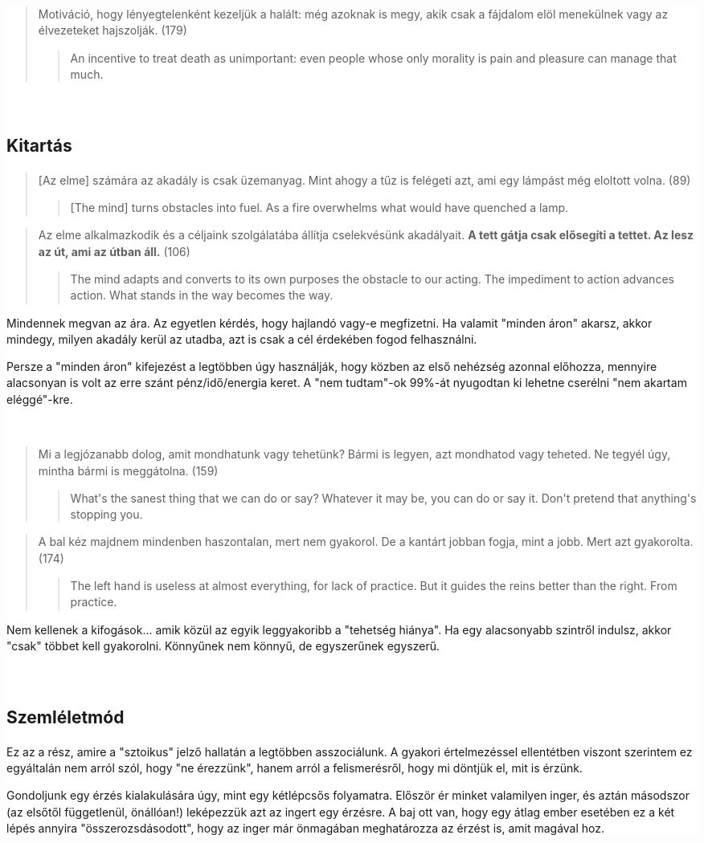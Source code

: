 > Motiváció, hogy lényegtelenként kezeljük a halált: még azoknak is megy, akik csak a fájdalom elöl menekülnek vagy az élvezeteket hajszolják. (179)
> > An incentive to treat death as unimportant: even people whose only morality is pain and pleasure can manage that much.

<br />

## Kitartás

> [Az elme] számára az akadály is csak üzemanyag. Mint ahogy a tűz is felégeti azt, ami egy lámpást még eloltott volna. (89)
> > [The mind] turns obstacles into fuel. As a fire overwhelms what would have quenched a lamp.

> Az elme alkalmazkodik és a céljaink szolgálatába állítja cselekvésünk akadályait. **A tett gátja csak elősegíti a tettet. Az lesz az út, ami az útban áll.** (106)
> > The mind adapts and converts to its own purposes the obstacle to our acting. The impediment to action advances action. What stands in the way becomes the way.

Mindennek megvan az ára.
Az egyetlen kérdés, hogy hajlandó vagy-e megfizetni.
Ha valamit "minden áron" akarsz, akkor mindegy, milyen akadály kerül az utadba, azt is csak a cél érdekében fogod felhasználni.

Persze a "minden áron" kifejezést a legtöbben úgy használják, hogy közben az első nehézség azonnal előhozza, mennyire alacsonyan is volt az erre szánt pénz/idő/energia keret.
A "nem tudtam"-ok 99%-át nyugodtan ki lehetne cserélni "nem akartam eléggé"-kre.

<br />

> Mi a legjózanabb dolog, amit mondhatunk vagy tehetünk? Bármi is legyen, azt mondhatod vagy teheted. Ne tegyél úgy, mintha bármi is meggátolna. (159)
> > What's the sanest thing that we can do or say? Whatever it may be, you can do or say it. Don't pretend that anything's stopping you.

> A bal kéz majdnem mindenben haszontalan, mert nem gyakorol. De a kantárt jobban fogja, mint a jobb. Mert azt gyakorolta. (174)
> > The left hand is useless at almost everything, for lack of practice. But it guides the reins better than the right. From practice.

Nem kellenek a kifogások...
amik közül az egyik leggyakoribb a "tehetség hiánya". Ha egy alacsonyabb szintről indulsz, akkor "csak" többet kell gyakorolni.
Könnyűnek nem könnyű, de egyszerűnek egyszerű.


<br />

## Szemléletmód

Ez az a rész, amire a "sztoikus" jelző hallatán a legtöbben asszociálunk.
A gyakori értelmezéssel ellentétben viszont szerintem ez egyáltalán nem arról szól, hogy "ne érezzünk", hanem arról a felismerésről,  hogy mi döntjük el, mit is érzünk.

Gondoljunk egy érzés kialakulására úgy, mint egy kétlépcsős folyamatra.
Először ér minket valamilyen inger, és aztán másodszor (az elsőtől függetlenül, önállóan!) leképezzük azt az ingert egy érzésre.
A baj ott van, hogy egy átlag ember esetében ez a két lépés annyira "összerozsdásodott", hogy az inger már önmagában meghatározza az érzést is, amit magával hoz.
